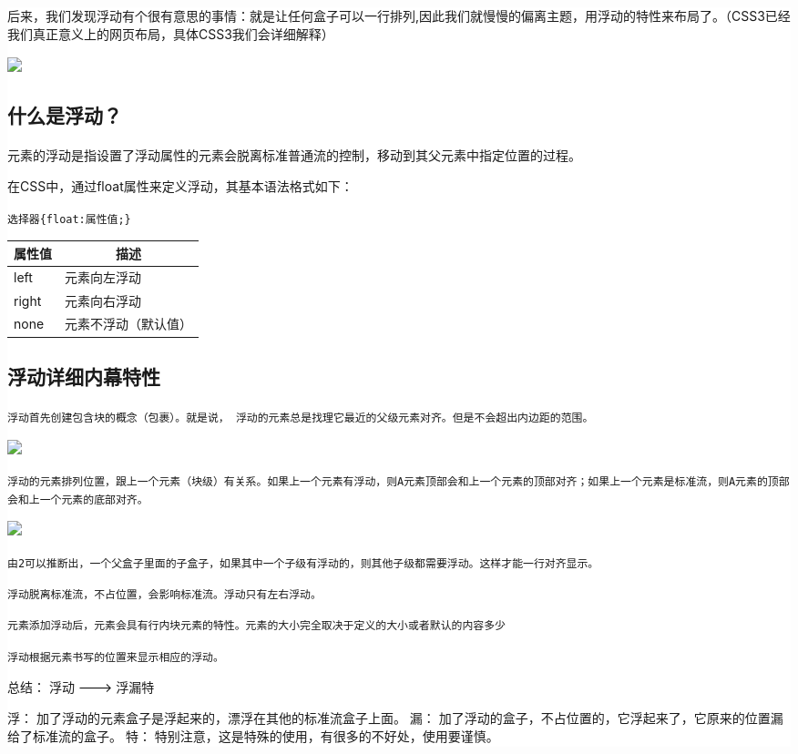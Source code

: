 后来，我们发现浮动有个很有意思的事情：就是让任何盒子可以一行排列,因此我们就慢慢的偏离主题，用浮动的特性来布局了。（CSS3已经我们真正意义上的网页布局，具体CSS3我们会详细解释）

<img src="media/d.png" />

## 什么是浮动？

元素的浮动是指设置了浮动属性的元素会脱离标准普通流的控制，移动到其父元素中指定位置的过程。

在CSS中，通过float属性来定义浮动，其基本语法格式如下：

~~~
选择器{float:属性值;}
~~~

| 属性值   | 描述         |
| ----- | ---------- |
| left  | 元素向左浮动     |
| right | 元素向右浮动     |
| none  | 元素不浮动（默认值） |

## 浮动详细内幕特性

```
浮动首先创建包含块的概念（包裹）。就是说， 浮动的元素总是找理它最近的父级元素对齐。但是不会超出内边距的范围。 
```


   <img src="media/one.jpg" width="500" /> 


```
浮动的元素排列位置，跟上一个元素（块级）有关系。如果上一个元素有浮动，则A元素顶部会和上一个元素的顶部对齐；如果上一个元素是标准流，则A元素的顶部会和上一个元素的底部对齐。
```


  <img src="media/two.jpg" width="400" />


```
由2可以推断出，一个父盒子里面的子盒子，如果其中一个子级有浮动的，则其他子级都需要浮动。这样才能一行对齐显示。
```

~~~
浮动脱离标准流，不占位置，会影响标准流。浮动只有左右浮动。
~~~

```
元素添加浮动后，元素会具有行内块元素的特性。元素的大小完全取决于定义的大小或者默认的内容多少
```

~~~
浮动根据元素书写的位置来显示相应的浮动。
~~~

总结：  浮动 --->  浮漏特       

浮：    加了浮动的元素盒子是浮起来的，漂浮在其他的标准流盒子上面。
漏：    加了浮动的盒子，不占位置的，它浮起来了，它原来的位置漏 给了标准流的盒子。
特：    特别注意，这是特殊的使用，有很多的不好处，使用要谨慎。
